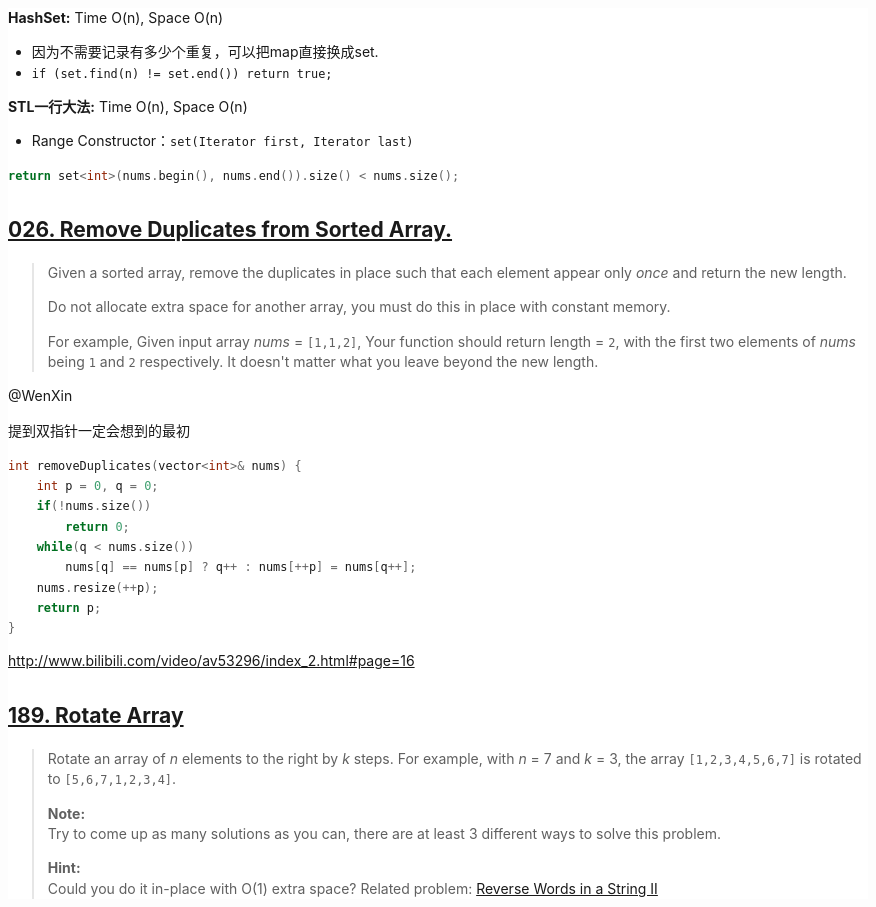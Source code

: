 **HashSet:** Time O(n), Space O(n)
* 因为不需要记录有多少个重复，可以把map直接换成set.
* `if (set.find(n) != set.end()) return true;`

**STL一行大法:** Time O(n), Space O(n)
* Range Constructor：`set(Iterator first, Iterator last)`
```c++
return set<int>(nums.begin(), nums.end()).size() < nums.size();
```

## [026. Remove Duplicates from Sorted Array](https://leetcode.com/problems/remove-duplicates-from-sorted-array/)[.](https://youtu.be/gIuz-5MOZ28)

>Given a sorted array, remove the duplicates in place such that each element appear only _once_ and return the new length.
>
>Do not allocate extra space for another array, you must do this in place with constant memory.
>
>For example,
>Given input array _nums_ = `[1,1,2]`,
>Your function should return length = `2`, with the first two elements of _nums_ being `1` and `2` respectively. It doesn't matter what you leave beyond the new length.

@WenXin


提到双指针一定会想到的最初
```c++
int removeDuplicates(vector<int>& nums) {
	int p = 0, q = 0;
	if(!nums.size())
		return 0;
	while(q < nums.size())
		nums[q] == nums[p] ? q++ : nums[++p] = nums[q++];
	nums.resize(++p);
	return p;
}

```
http://www.bilibili.com/video/av53296/index_2.html#page=16
## [189. Rotate Array](https://leetcode.com/problems/rotate-array/)

>Rotate an array of _n_ elements to the right by _k_ steps.
>For example, with _n_ = 7 and _k_ = 3, the array `[1,2,3,4,5,6,7]` is rotated to `[5,6,7,1,2,3,4]`.
>
>**Note:**  
Try to come up as many solutions as you can, there are at least 3 different ways to solve this problem.
>
>**Hint:**  
Could you do it in-place with O(1) extra space?
>Related problem: [Reverse Words in a String II](/problems/reverse-words-in-a-string-ii/)
